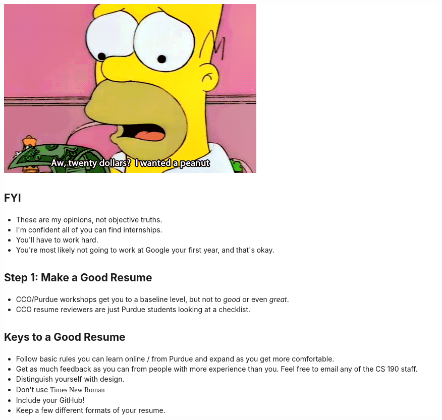 ![Homer money](assets/money.gif)



## FYI
* These are my opinions, not objective truths.
* I'm confident all of you can find internships.
* You'll have to work hard.
* You're most likely not going to work at Google your first year, and that's okay.


## Step 1: Make a Good Resume
* CCO/Purdue workshops get you to a baseline level, but not to *good* or even *great*.
* CCO resume reviewers are just Purdue students looking at a checklist.


## Keys to a Good Resume
* Follow basic rules you can learn online / from Purdue and expand as you get more comfortable.
* Get as much feedback as you can from people with more experience than you. Feel free to email any of the CS 190 staff.
* Distinguish yourself with design.
* Don't use <span style="font-family: 'Times New Roman'">Times New Roman</span>
* Include your GitHub!
* Keep a few different formats of your resume.

